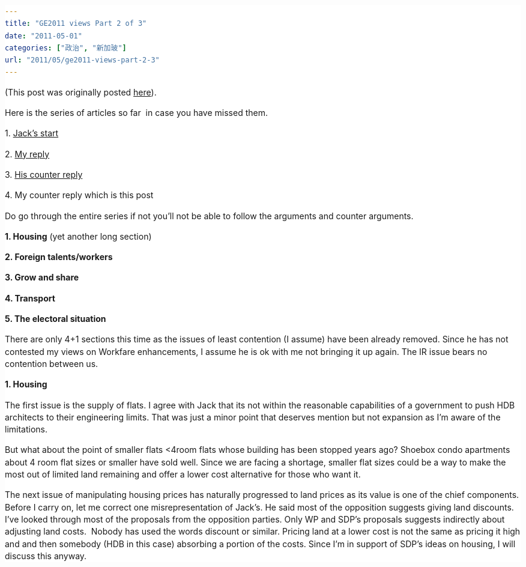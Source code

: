 ```yaml
---
title: "GE2011 views Part 2 of 3"
date: "2011-05-01"
categories: ["政治", "新加玻"]
url: "2011/05/ge2011-views-part-2-3"
---
```


(This post was originally posted [here](http://theloneentity.wordpress.com/2011/05/01/general-elections-counter-reply-to-jack/)).

Here is the series of articles so far  in case you have missed them.

1\. [Jack’s start](http://whencowsnotmoo.wordpress.com/2011/04/26/general-elections/)

2\. [My reply](/2011/04/ge2011-views-part-1-3)

3\. [His counter reply](http://whencowsnotmoo.wordpress.com/2011/04/30/general-elections-reply-to-kheng-meng/)

4\. My counter reply which is this post

Do go through the entire series if not you’ll not be able to follow the arguments and counter arguments.

**1\. Housing** (yet another long section)

**2\. Foreign talents/workers**

**3\. Grow and share**

**4\. Transport**

**5\. The electoral situation**

There are only 4+1 sections this time as the issues of least contention (I assume) have been already removed. Since he has not contested my views on Workfare enhancements, I assume he is ok with me not bringing it up again. The IR issue bears no contention between us.
 
**1\. Housing**

The first issue is the supply of flats. I agree with Jack that its not within the reasonable capabilities of a government to push HDB architects to their engineering limits. That was just a minor point that deserves mention but not expansion as I’m aware of the limitations.

But what about the point of smaller flats <4room flats whose building has been stopped years ago? Shoebox condo apartments about 4 room flat sizes or smaller have sold well. Since we are facing a shortage, smaller flat sizes could be a way to make the most out of limited land remaining and offer a lower cost alternative for those who want it.

The next issue of manipulating housing prices has naturally progressed to land prices as its value is one of the chief components. Before I carry on, let me correct one misrepresentation of Jack’s. He said most of the opposition suggests giving land discounts. I’ve looked through most of the proposals from the opposition parties. Only WP and SDP’s proposals suggests indirectly about adjusting land costs.  Nobody has used the words discount or similar. Pricing land at a lower cost is not the same as pricing it high and and then somebody (HDB in this case) absorbing a portion of the costs. Since I’m in support of SDP’s ideas on housing, I will discuss this anyway.

